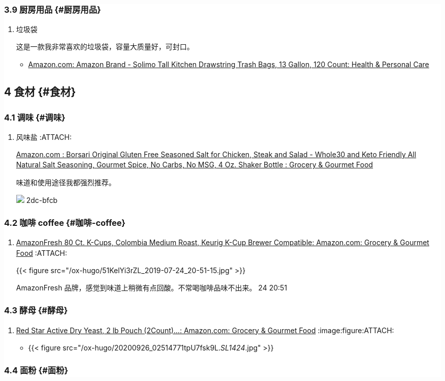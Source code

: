 
### <span class="section-num">3.9</span> 厨房用品 {#厨房用品}



1.  垃圾袋

    这是一款我非常喜欢的垃圾袋，容量大质量好，可封口。

    -   [Amazon.com: Amazon Brand - Solimo Tall Kitchen Drawstring Trash Bags, 13 Gallon, 120 Count: Health & Personal Care](https://www.amazon.com/gp/product/B07BJ4L4QL/ref=ppx%5Fyo%5Fdt%5Fb%5Fasin%5Ftitle%5Fo05%5Fs00?ie=UTF8&th=1)


## <span class="section-num">4</span> 食材 {#食材}


### <span class="section-num">4.1</span> 调味 {#调味}



1.  风味盐     :ATTACH:

    [Amazon.com : Borsari Original Gluten Free Seasoned Salt for Chicken, Steak and Salad - Whole30 and Keto Friendly All Natural Salt Seasoning, Gourmet Spice, No Carbs, No MSG, 4 Oz. Shaker Bottle : Grocery & Gourmet Food](https://www.amazon.com/gp/product/B000144GWS/ref=ppx%5Fyo%5Fdt%5Fb%5Fasin%5Ftitle%5Fo09%5Fs00?ie=UTF8&psc=1)

    味道和使用途径我都强烈推荐。

    ![](/Users/gtrun/Documents/org-notes/.attach/2a/6d49e0-5f5f-4b4b-9fe2-d9e4009e33d2/9e838-4590-a15e-6acc8212a563._CR0,0,500,500_PT0_SX300___2019-07-24_22-02-08.jpg)
    2dc-bfcb


### <span class="section-num">4.2</span> 咖啡 coffee {#咖啡-coffee}



1.  [AmazonFresh 80 Ct. K-Cups, Colombia Medium Roast, Keurig K-Cup Brewer Compatible: Amazon.com: Grocery & Gourmet Food](https://www.amazon.com/gp/product/B07BF2YJ1F/ref=ppx%5Fyo%5Fdt%5Fb%5Fasin%5Ftitle%5Fo04%5Fs00?ie=UTF8&th=1)     :ATTACH:

    {{< figure src="/ox-hugo/51KelYi3rZL_2019-07-24_20-51-15.jpg" >}}

    AmazonFresh 品牌，感觉到味道上稍微有点回酸。不常喝咖啡品味不出来。
    24 20:51


### <span class="section-num">4.3</span> 酵母 {#酵母}



1.  [Red Star Active Dry Yeast, 2 lb Pouch (2Count)…: Amazon.com: Grocery & Gourmet Food](https://www.amazon.com/gp/product/B07V2BGHBY/ref=ppx%5Fyo%5Fdt%5Fb%5Fasin%5Ftitle%5Fo01%5Fs00?ie=UTF8&psc=1)     :image:figure:ATTACH:

    -   {{< figure src="/ox-hugo/20200926_02514771tpU7fsk9L._SL1424_.jpg" >}}


### <span class="section-num">4.4</span> 面粉 {#面粉}
